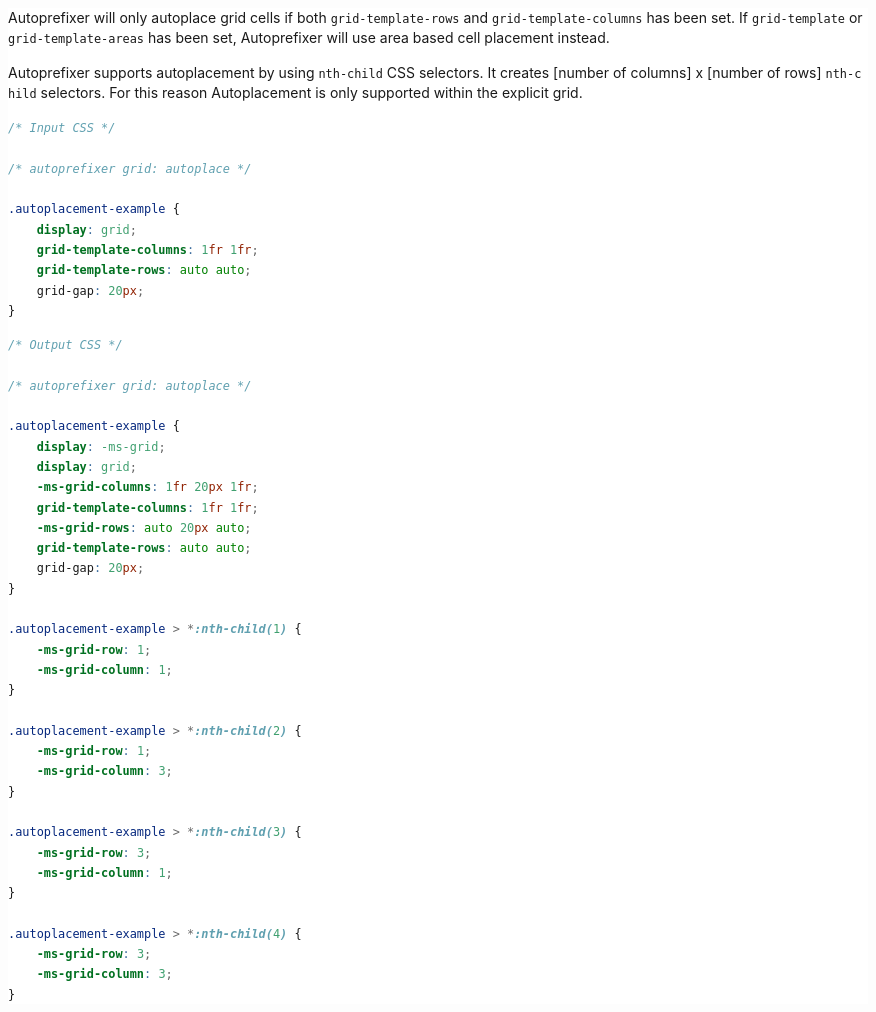 Autoprefixer will only autoplace grid cells if both `grid-template-rows` and `grid-template-columns` has been set. If `grid-template` or `grid-template-areas` has been set, Autoprefixer will use area based cell placement instead.

Autoprefixer supports autoplacement by using `nth-child` CSS selectors. It creates [number of columns] x [number of rows] `nth-child` selectors. For this reason Autoplacement is only supported within the explicit grid.

```css
/* Input CSS */

/* autoprefixer grid: autoplace */

.autoplacement-example {
    display: grid;
    grid-template-columns: 1fr 1fr;
    grid-template-rows: auto auto;
    grid-gap: 20px;
}
```

```css
/* Output CSS */

/* autoprefixer grid: autoplace */

.autoplacement-example {
    display: -ms-grid;
    display: grid;
    -ms-grid-columns: 1fr 20px 1fr;
    grid-template-columns: 1fr 1fr;
    -ms-grid-rows: auto 20px auto;
    grid-template-rows: auto auto;
    grid-gap: 20px;
}

.autoplacement-example > *:nth-child(1) {
    -ms-grid-row: 1;
    -ms-grid-column: 1;
}

.autoplacement-example > *:nth-child(2) {
    -ms-grid-row: 1;
    -ms-grid-column: 3;
}

.autoplacement-example > *:nth-child(3) {
    -ms-grid-row: 3;
    -ms-grid-column: 1;
}

.autoplacement-example > *:nth-child(4) {
    -ms-grid-row: 3;
    -ms-grid-column: 3;
}
```


[interactive demo]: https://autoprefixer.github.io/
[@autoprefixer]:    https://twitter.com/autoprefixer
[recommended]:      https://developers.google.com/web/tools/setup/setup-buildtools#dont_trip_up_with_vendor_prefixes
[Can I Use]:        https://caniuse.com/
[cult-img]:         http://cultofmartians.com/assets/badges/badge.svg
[PostCSS]:          https://github.com/postcss/postcss
[cult]:             http://cultofmartians.com/tasks/autoprefixer-grid.html
[Browserslist docs]: https://github.com/ai/browserslist#queries
[babel-preset-env]:  https://github.com/babel/babel/tree/master/packages/babel-preset-env
[Best Practices]:    https://github.com/browserslist/browserslist#best-practices
[Browserslist]:      https://github.com/ai/browserslist
[Stylelint]:         https://stylelint.io/
[The guide about Grids in IE and Autoprefixer]: https://css-tricks.com/css-grid-in-ie-css-grid-and-the-new-autoprefixer/
[`postcss-gap-properties`]:                     https://github.com/jonathantneal/postcss-gap-properties
[`postcss-grid-kiss`]:                          https://github.com/sylvainpolletvillard/postcss-grid-kiss
[browserslist config file]: https://github.com/ai/browserslist#config-file
[postcss-flexbugs-fixes]: https://github.com/luisrudge/postcss-flexbugs-fixes
[postcss-preset-env]:     https://github.com/jonathantneal/postcss-preset-env
[Oldie]:                  https://github.com/jonathantneal/oldie
[Can I Use]: https://caniuse.com/
[postcss-unprefix]: https://github.com/gucong3000/postcss-unprefix
[postcss-epub]: https://github.com/Rycochet/postcss-epub
[postcss-font-family-system-ui]: https://github.com/JLHwung/postcss-font-family-system-ui
[gulp-postcss]:          https://github.com/postcss/gulp-postcss
[other PostCSS plugins]: https://github.com/postcss/postcss#plugins
[other PostCSS plugins]: https://github.com/postcss/postcss#plugins
[postcss-loader]:        https://github.com/postcss/postcss-loader
[webpack]:               https://webpack.js.org/
[`astroturf`]: https://github.com/4Catalyzer/astroturf
[postcss-cli]: https://github.com/postcss/postcss-cli
[neutrino-middleware-postcss]: https://www.npmjs.com/package/neutrino-middleware-postcss
[middleman-autoprefixer]:      https://github.com/middleman/middleman-autoprefixer
[autoprefixer-rails]:          https://github.com/ai/autoprefixer-rails
[broccoli-postcss]:            https://github.com/jeffjewiss/broccoli-postcss
[postcss-brunch]:              https://github.com/iamvdo/postcss-brunch
[grunt-postcss]:               https://github.com/nDmitry/grunt-postcss
[less-plugin-autoprefix]: https://github.com/less/less-plugin-autoprefix
[autoprefixer-stylus]:    https://github.com/jenius/autoprefixer-stylus
[autoprefixer-rails#compass]:     https://github.com/ai/autoprefixer-rails#compass
[html-autoprefixer]: https://github.com/RebelMail/html-autoprefixer
[standalone build]:  https://raw.github.com/ai/autoprefixer-rails/master/vendor/autoprefixer.js
[PostCSS]:           https://github.com/postcss/postcss
[Parcel]: https://parceljs.org/
[PostCSS warning API]: https://github.com/postcss/postcss/blob/master/docs/api.md#warning-class
[issue on GitHub]: https://github.com/postcss/autoprefixer/issues
[usage statistics]: https://github.com/ai/browserslist#custom-usage-data
[PostCSS API]:      http://api.postcss.org
[Tidelift security contact]: https://tidelift.com/security